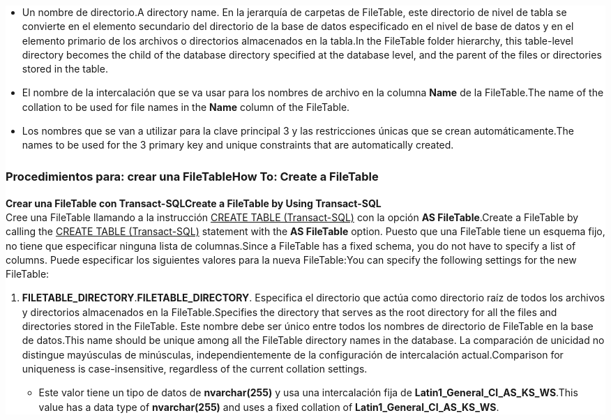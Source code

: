 -   <span data-ttu-id="1e7ae-111">Un nombre de directorio.</span><span class="sxs-lookup"><span data-stu-id="1e7ae-111">A directory name.</span></span> <span data-ttu-id="1e7ae-112">En la jerarquía de carpetas de FileTable, este directorio de nivel de tabla se convierte en el elemento secundario del directorio de la base de datos especificado en el nivel de base de datos y en el elemento primario de los archivos o directorios almacenados en la tabla.</span><span class="sxs-lookup"><span data-stu-id="1e7ae-112">In the FileTable folder hierarchy, this table-level directory becomes the child of the database directory specified at the database level, and the parent of the files or directories stored in the table.</span></span>  
  
-   <span data-ttu-id="1e7ae-113">El nombre de la intercalación que se va usar para los nombres de archivo en la columna **Name** de la FileTable.</span><span class="sxs-lookup"><span data-stu-id="1e7ae-113">The name of the collation to be used for file names in the **Name** column of the FileTable.</span></span>  
  
-   <span data-ttu-id="1e7ae-114">Los nombres que se van a utilizar para la clave principal 3 y las restricciones únicas que se crean automáticamente.</span><span class="sxs-lookup"><span data-stu-id="1e7ae-114">The names to be used for the 3 primary key and unique constraints that are automatically created.</span></span>  
  
###  <a name="how-to-create-a-filetable"></a><a name="HowToCreate"></a> <span data-ttu-id="1e7ae-115">Procedimientos para: crear una FileTable</span><span class="sxs-lookup"><span data-stu-id="1e7ae-115">How To: Create a FileTable</span></span>  
 <span data-ttu-id="1e7ae-116">**Crear una FileTable con Transact-SQL**</span><span class="sxs-lookup"><span data-stu-id="1e7ae-116">**Create a FileTable by Using Transact-SQL**</span></span>  
 <span data-ttu-id="1e7ae-117">Cree una FileTable llamando a la instrucción [CREATE TABLE &#40;Transact-SQL&#41;](/sql/t-sql/statements/create-table-transact-sql) con la opción **AS FileTable**.</span><span class="sxs-lookup"><span data-stu-id="1e7ae-117">Create a FileTable by calling the [CREATE TABLE &#40;Transact-SQL&#41;](/sql/t-sql/statements/create-table-transact-sql) statement with the **AS FileTable** option.</span></span> <span data-ttu-id="1e7ae-118">Puesto que una FileTable tiene un esquema fijo, no tiene que especificar ninguna lista de columnas.</span><span class="sxs-lookup"><span data-stu-id="1e7ae-118">Since a FileTable has a fixed schema, you do not have to specify a list of columns.</span></span> <span data-ttu-id="1e7ae-119">Puede especificar los siguientes valores para la nueva FileTable:</span><span class="sxs-lookup"><span data-stu-id="1e7ae-119">You can specify the following settings for the new FileTable:</span></span>  
  
1.  <span data-ttu-id="1e7ae-120">**FILETABLE_DIRECTORY**.</span><span class="sxs-lookup"><span data-stu-id="1e7ae-120">**FILETABLE_DIRECTORY**.</span></span> <span data-ttu-id="1e7ae-121">Especifica el directorio que actúa como directorio raíz de todos los archivos y directorios almacenados en la FileTable.</span><span class="sxs-lookup"><span data-stu-id="1e7ae-121">Specifies the directory that serves as the root directory for all the files and directories stored in the FileTable.</span></span> <span data-ttu-id="1e7ae-122">Este nombre debe ser único entre todos los nombres de directorio de FileTable en la base de datos.</span><span class="sxs-lookup"><span data-stu-id="1e7ae-122">This name should be unique among all the FileTable directory names in the database.</span></span> <span data-ttu-id="1e7ae-123">La comparación de unicidad no distingue mayúsculas de minúsculas, independientemente de la configuración de intercalación actual.</span><span class="sxs-lookup"><span data-stu-id="1e7ae-123">Comparison for uniqueness is case-insensitive, regardless of the current collation settings.</span></span>  
  
    -   <span data-ttu-id="1e7ae-124">Este valor tiene un tipo de datos de **nvarchar(255)** y usa una intercalación fija de **Latin1_General_CI_AS_KS_WS**.</span><span class="sxs-lookup"><span data-stu-id="1e7ae-124">This value has a data type of **nvarchar(255)** and uses a fixed collation of **Latin1_General_CI_AS_KS_WS**.</span></span>  
  